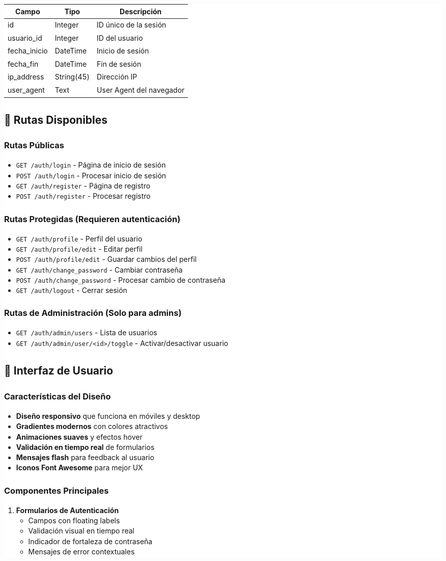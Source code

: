 | Campo | Tipo | Descripción |
|-------|------|-------------|
| id | Integer | ID único de la sesión |
| usuario_id | Integer | ID del usuario |
| fecha_inicio | DateTime | Inicio de sesión |
| fecha_fin | DateTime | Fin de sesión |
| ip_address | String(45) | Dirección IP |
| user_agent | Text | User Agent del navegador |

## 🔗 Rutas Disponibles

### Rutas Públicas
- `GET /auth/login` - Página de inicio de sesión
- `POST /auth/login` - Procesar inicio de sesión
- `GET /auth/register` - Página de registro
- `POST /auth/register` - Procesar registro

### Rutas Protegidas (Requieren autenticación)
- `GET /auth/profile` - Perfil del usuario
- `GET /auth/profile/edit` - Editar perfil
- `POST /auth/profile/edit` - Guardar cambios del perfil
- `GET /auth/change_password` - Cambiar contraseña
- `POST /auth/change_password` - Procesar cambio de contraseña
- `GET /auth/logout` - Cerrar sesión

### Rutas de Administración (Solo para admins)
- `GET /auth/admin/users` - Lista de usuarios
- `GET /auth/admin/user/<id>/toggle` - Activar/desactivar usuario

## 🎨 Interfaz de Usuario

### Características del Diseño

- **Diseño responsivo** que funciona en móviles y desktop
- **Gradientes modernos** con colores atractivos
- **Animaciones suaves** y efectos hover
- **Validación en tiempo real** de formularios
- **Mensajes flash** para feedback al usuario
- **Iconos Font Awesome** para mejor UX

### Componentes Principales

1. **Formularios de Autenticación**
   - Campos con floating labels
   - Validación visual en tiempo real
   - Indicador de fortaleza de contraseña
   - Mensajes de error contextuales
